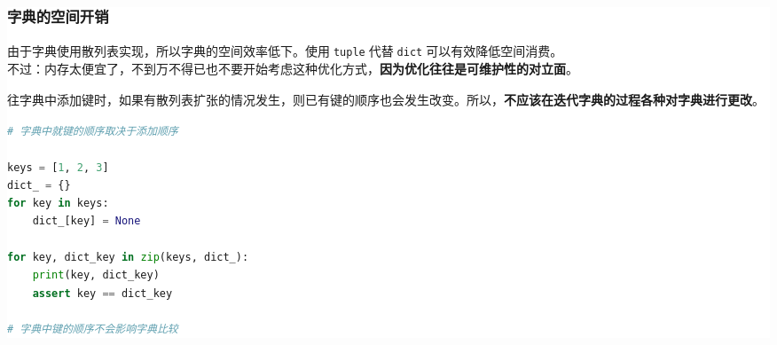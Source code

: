 
### 字典的空间开销
由于字典使用散列表实现，所以字典的空间效率低下。使用 `tuple` 代替 `dict` 可以有效降低空间消费。  
不过：内存太便宜了，不到万不得已也不要开始考虑这种优化方式，**因为优化往往是可维护性的对立面**。

往字典中添加键时，如果有散列表扩张的情况发生，则已有键的顺序也会发生改变。所以，**不应该在迭代字典的过程各种对字典进行更改**。


```python
# 字典中就键的顺序取决于添加顺序

keys = [1, 2, 3]
dict_ = {}
for key in keys:
    dict_[key] = None

for key, dict_key in zip(keys, dict_):
    print(key, dict_key)
    assert key == dict_key

# 字典中键的顺序不会影响字典比较
```
